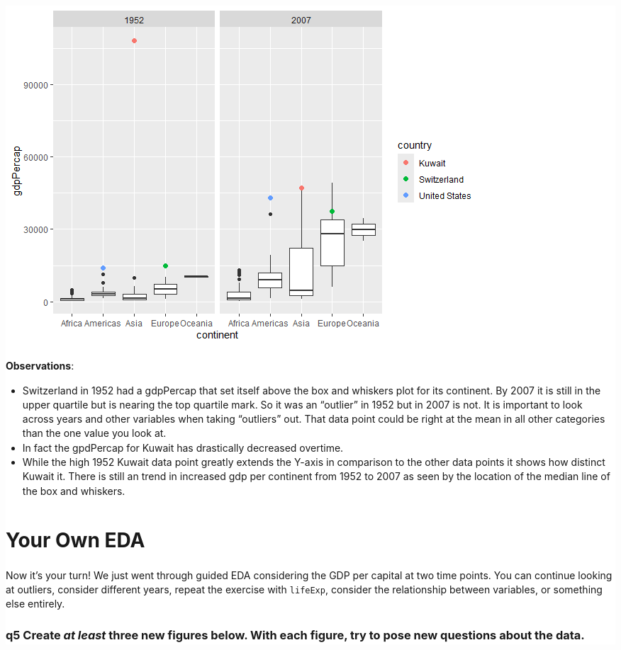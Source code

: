 ![](c04-gapminder-assignment_files/figure-gfm/q4-task-1.png)

**Observations**:

- Switzerland in 1952 had a gdpPercap that set itself above the box and
  whiskers plot for its continent. By 2007 it is still in the upper
  quartile but is nearing the top quartile mark. So it was an “outlier”
  in 1952 but in 2007 is not. It is important to look across years and
  other variables when taking “outliers” out. That data point could be
  right at the mean in all other categories than the one value you look
  at.
- In fact the gpdPercap for Kuwait has drastically decreased overtime.
- While the high 1952 Kuwait data point greatly extends the Y-axis in
  comparison to the other data points it shows how distinct Kuwait it.
  There is still an trend in increased gdp per continent from 1952 to
  2007 as seen by the location of the median line of the box and
  whiskers.

# Your Own EDA



Now it’s your turn! We just went through guided EDA considering the GDP
per capital at two time points. You can continue looking at outliers,
consider different years, repeat the exercise with `lifeExp`, consider
the relationship between variables, or something else entirely.

### **q5** Create *at least* three new figures below. With each figure, try to pose new questions about the data.
